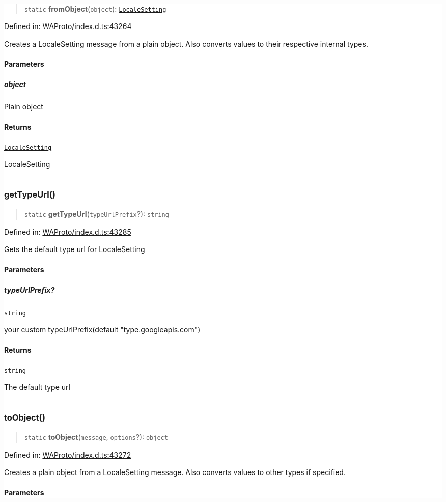 > `static` **fromObject**(`object`): [`LocaleSetting`](LocaleSetting.md)

Defined in: [WAProto/index.d.ts:43264](https://github.com/Fokusdotid/Baileys/blob/acae94a55f1d32612d8d312d52b001d93f2ac5e2/WAProto/index.d.ts#L43264)

Creates a LocaleSetting message from a plain object. Also converts values to their respective internal types.

#### Parameters

##### object

Plain object

#### Returns

[`LocaleSetting`](LocaleSetting.md)

LocaleSetting

***

### getTypeUrl()

> `static` **getTypeUrl**(`typeUrlPrefix`?): `string`

Defined in: [WAProto/index.d.ts:43285](https://github.com/Fokusdotid/Baileys/blob/acae94a55f1d32612d8d312d52b001d93f2ac5e2/WAProto/index.d.ts#L43285)

Gets the default type url for LocaleSetting

#### Parameters

##### typeUrlPrefix?

`string`

your custom typeUrlPrefix(default "type.googleapis.com")

#### Returns

`string`

The default type url

***

### toObject()

> `static` **toObject**(`message`, `options`?): `object`

Defined in: [WAProto/index.d.ts:43272](https://github.com/Fokusdotid/Baileys/blob/acae94a55f1d32612d8d312d52b001d93f2ac5e2/WAProto/index.d.ts#L43272)

Creates a plain object from a LocaleSetting message. Also converts values to other types if specified.

#### Parameters
